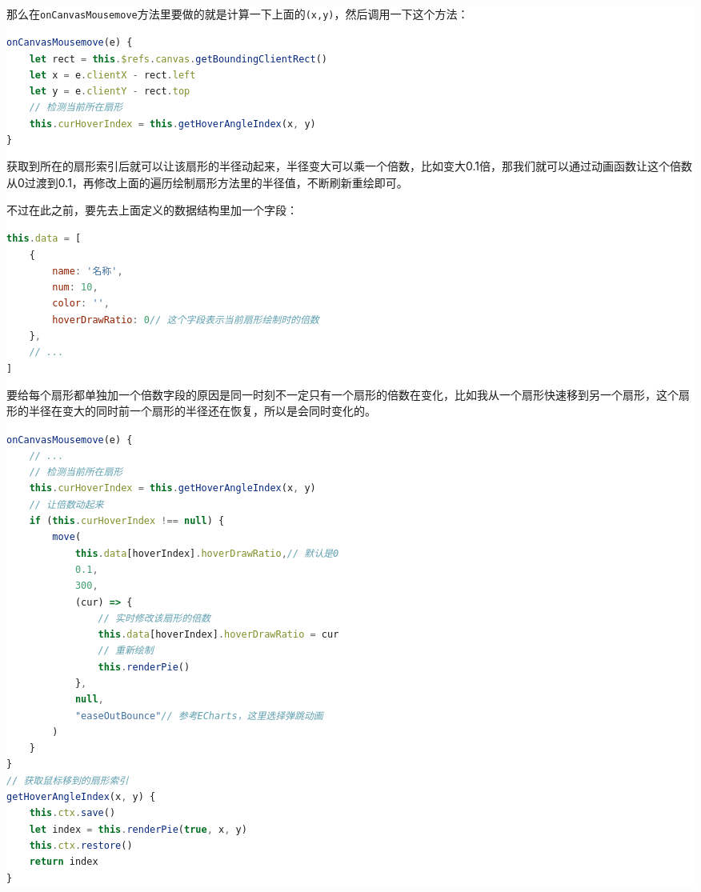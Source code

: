 那么在`onCanvasMousemove`方法里要做的就是计算一下上面的`(x,y)`，然后调用一下这个方法：

```js
onCanvasMousemove(e) {
    let rect = this.$refs.canvas.getBoundingClientRect()
    let x = e.clientX - rect.left
    let y = e.clientY - rect.top
    // 检测当前所在扇形
    this.curHoverIndex = this.getHoverAngleIndex(x, y)
}
```

获取到所在的扇形索引后就可以让该扇形的半径动起来，半径变大可以乘一个倍数，比如变大0.1倍，那我们就可以通过动画函数让这个倍数从0过渡到0.1，再修改上面的遍历绘制扇形方法里的半径值，不断刷新重绘即可。

不过在此之前，要先去上面定义的数据结构里加一个字段：

```js
this.data = [
    {
        name: '名称',
        num: 10,
        color: '',
        hoverDrawRatio: 0// 这个字段表示当前扇形绘制时的倍数
    },
    // ...
]
```

要给每个扇形都单独加一个倍数字段的原因是同一时刻不一定只有一个扇形的倍数在变化，比如我从一个扇形快速移到另一个扇形，这个扇形的半径在变大的同时前一个扇形的半径还在恢复，所以是会同时变化的。

```js
onCanvasMousemove(e) {
   	// ...
    // 检测当前所在扇形
    this.curHoverIndex = this.getHoverAngleIndex(x, y)
    // 让倍数动起来
    if (this.curHoverIndex !== null) {
        move(
            this.data[hoverIndex].hoverDrawRatio,// 默认是0
            0.1,
            300,
            (cur) => {
                // 实时修改该扇形的倍数
                this.data[hoverIndex].hoverDrawRatio = cur
                // 重新绘制
                this.renderPie()
            },
            null,
            "easeOutBounce"// 参考ECharts，这里选择弹跳动画
        )
    }
}
// 获取鼠标移到的扇形索引
getHoverAngleIndex(x, y) {
    this.ctx.save()
    let index = this.renderPie(true, x, y)
    this.ctx.restore()
    return index
}
```
